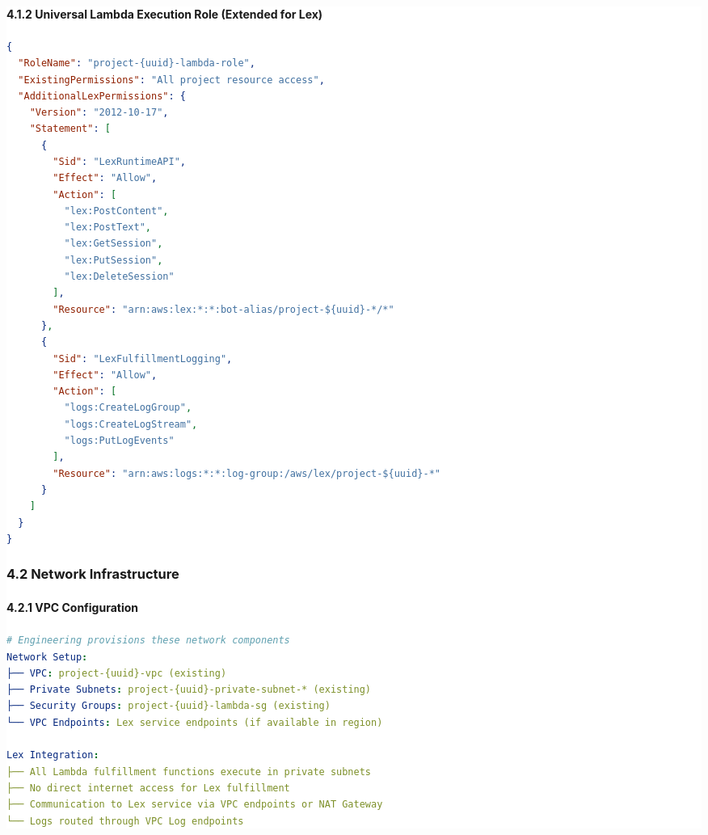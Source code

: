 #### 4.1.2 Universal Lambda Execution Role (Extended for Lex)
```json
{
  "RoleName": "project-{uuid}-lambda-role",
  "ExistingPermissions": "All project resource access",
  "AdditionalLexPermissions": {
    "Version": "2012-10-17",
    "Statement": [
      {
        "Sid": "LexRuntimeAPI",
        "Effect": "Allow",
        "Action": [
          "lex:PostContent",
          "lex:PostText", 
          "lex:GetSession",
          "lex:PutSession",
          "lex:DeleteSession"
        ],
        "Resource": "arn:aws:lex:*:*:bot-alias/project-${uuid}-*/*"
      },
      {
        "Sid": "LexFulfillmentLogging", 
        "Effect": "Allow",
        "Action": [
          "logs:CreateLogGroup",
          "logs:CreateLogStream",
          "logs:PutLogEvents"
        ],
        "Resource": "arn:aws:logs:*:*:log-group:/aws/lex/project-${uuid}-*"
      }
    ]
  }
}
```

### 4.2 Network Infrastructure

#### 4.2.1 VPC Configuration
```yaml
# Engineering provisions these network components
Network Setup:
├── VPC: project-{uuid}-vpc (existing)
├── Private Subnets: project-{uuid}-private-subnet-* (existing)  
├── Security Groups: project-{uuid}-lambda-sg (existing)
└── VPC Endpoints: Lex service endpoints (if available in region)

Lex Integration:
├── All Lambda fulfillment functions execute in private subnets
├── No direct internet access for Lex fulfillment
├── Communication to Lex service via VPC endpoints or NAT Gateway
└── Logs routed through VPC Log endpoints
```
